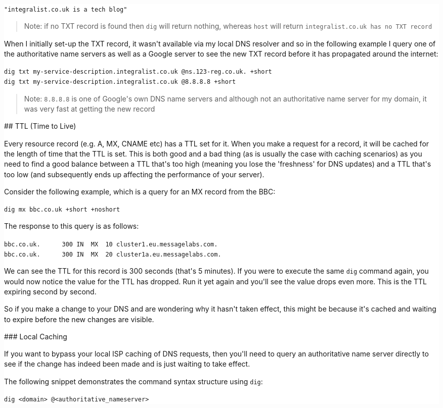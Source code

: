 ```
"integralist.co.uk is a tech blog"
```

> Note: if no TXT record is found then `dig` will return nothing, whereas `host` will return `integralist.co.uk has no TXT record`

When I initially set-up the TXT record, it wasn't available via my local DNS resolver and so in the following example I query one of the authoritative name servers as well as a Google server to see the new TXT record before it has propagated around the internet:

```
dig txt my-service-description.integralist.co.uk @ns.123-reg.co.uk. +short
dig txt my-service-description.integralist.co.uk @8.8.8.8 +short
```

> Note: `8.8.8.8` is one of Google's own DNS name servers and although not an authoritative name server for my domain, it was very fast at getting the new record

<div id="30"></div>
## TTL (Time to Live)

Every resource record (e.g. A, MX, CNAME etc) has a TTL set for it. When you make a request for a record, it will be cached for the length of time that the TTL is set. This is both good and a bad thing (as is usually the case with caching scenarios) as you need to find a good balance between a TTL that's too high (meaning you lose the 'freshness' for DNS updates) and a TTL that's too low (and subsequently ends up affecting the performance of your server).

Consider the following example, which is a query for an MX record from the BBC:

```
dig mx bbc.co.uk +short +noshort
```

The response to this query is as follows:

```
bbc.co.uk.		300	IN	MX	10 cluster1.eu.messagelabs.com.
bbc.co.uk.		300	IN	MX	20 cluster1a.eu.messagelabs.com.
```

We can see the TTL for this record is 300 seconds (that's 5 minutes). If you were to execute the same `dig` command again, you would now notice the value for the TTL has dropped. Run it yet again and you'll see the value drops even more. This is the TTL expiring second by second.

So if you make a change to your DNS and are wondering why it hasn't taken effect, this might be because it's cached and waiting to expire before the new changes are visible.

<div id="31"></div>
### Local Caching

If you want to bypass your local ISP caching of DNS requests, then you'll need to query an authoritative name server directly to see if the change has indeed been made and is just waiting to take effect.

The following snippet demonstrates the command syntax structure using `dig`:

```
dig <domain> @<authoritative_nameserver>
```
